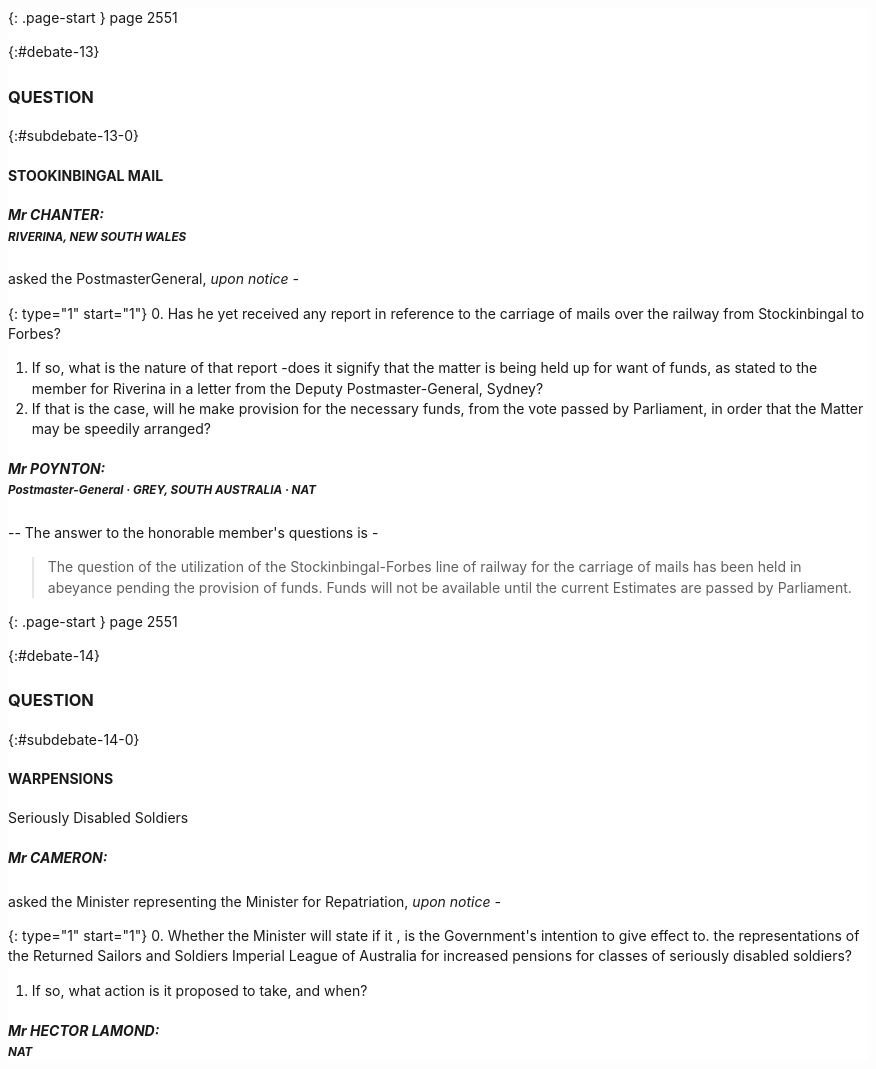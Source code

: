 {: .page-start }
page 2551

{:#debate-13}
### QUESTION

{:#subdebate-13-0}
#### STOOKINBINGAL MAIL

##### Mr CHANTER:<br><small class="text-muted">RIVERINA, NEW SOUTH WALES</small>

asked the PostmasterGeneral,  *upon notice -* 

{: type="1" start="1"}
0. Has he yet received any report in reference to the carriage of mails over the railway from Stockinbingal to Forbes? 
1. If so, what is the nature of that report -does it signify that the matter is being held up for want of funds, as stated to the member for Riverina in a letter from the Deputy Postmaster-General, Sydney? 
2. If that is the case, will he make provision for the necessary funds, from the vote passed by Parliament, in order that the  Matter  may be speedily arranged? 

##### Mr POYNTON:<br><small class="text-muted">Postmaster-General &middot; GREY, SOUTH AUSTRALIA &middot; NAT</small>

-- The answer to the honorable member's questions is - 

  >The question of the utilization of the Stockinbingal-Forbes line of railway for the carriage of mails has been held in abeyance pending the provision of funds. Funds will not be available until the current Estimates are passed by Parliament. 

{: .page-start }
page 2551

{:#debate-14}
### QUESTION

{:#subdebate-14-0}
#### WARPENSIONS

Seriously Disabled Soldiers

##### Mr CAMERON:

asked the Minister representing the Minister for Repatriation,  *upon notice -* 

{: type="1" start="1"}
0. Whether the Minister will state if it , is the Government's intention to give effect to. the representations of the Returned Sailors and Soldiers Imperial League of Australia for increased pensions for classes of seriously disabled soldiers? 
1. If so, what action is it proposed to take, and when? 

##### Mr HECTOR LAMOND:<br><small class="text-muted">NAT</small>
